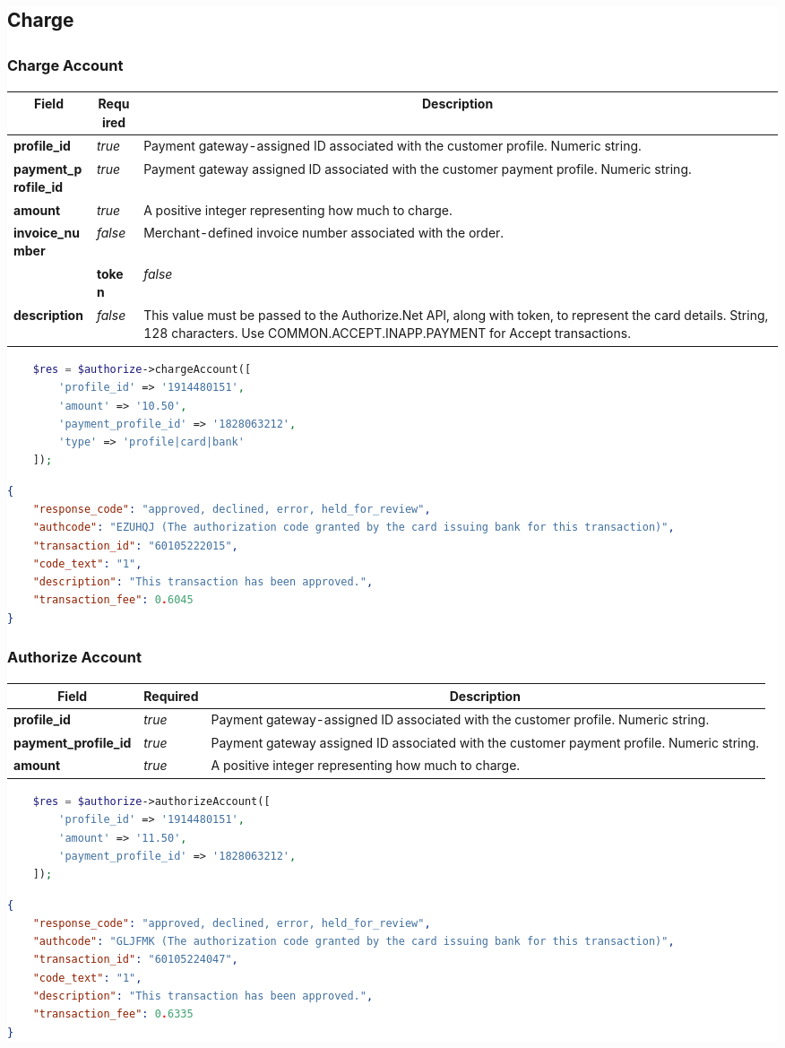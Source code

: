 ## Charge

### Charge Account
|Field|Required| Description
|--|--|--|
|**profile_id**| *true* | Payment gateway-assigned ID associated with the customer profile. Numeric string.
|**payment_profile_id**| *true* | Payment gateway assigned ID associated with the customer payment profile. Numeric string.
|**amount**| *true* | A positive integer representing how much to charge.
|**invoice_number**| *false* | Merchant-defined invoice number associated with the order.
||**token**| *false* | This value is the payment nonce that you received from Authorize.Net. This value must be passed to the Authorize.Net API, along with description, to represent the card details. The nonce is valid for 15 minutes. String, 8192 characters.
|**description**| *false* | This value must be passed to the Authorize.Net API, along with token, to represent the card details. String, 128 characters. Use COMMON.ACCEPT.INAPP.PAYMENT for Accept transactions.

```php
    $res = $authorize->chargeAccount([
		'profile_id' => '1914480151',
		'amount' => '10.50',
		'payment_profile_id' => '1828063212',
		'type' => 'profile|card|bank'
	]);
```
```json
{
	"response_code": "approved, declined, error, held_for_review",
	"authcode": "EZUHQJ (The authorization code granted by the card issuing bank for this transaction)",
	"transaction_id": "60105222015",
	"code_text": "1",
	"description": "This transaction has been approved.",
	"transaction_fee": 0.6045
}
```

### Authorize Account
|Field|Required| Description
|--|--|--|
|**profile_id**| *true* | Payment gateway-assigned ID associated with the customer profile. Numeric string.
|**payment_profile_id**| *true* | Payment gateway assigned ID associated with the customer payment profile. Numeric string.
|**amount**| *true* | A positive integer representing how much to charge.

```php
    $res = $authorize->authorizeAccount([
		'profile_id' => '1914480151',
		'amount' => '11.50',
		'payment_profile_id' => '1828063212',
	]);
```
```json
{
	"response_code": "approved, declined, error, held_for_review",
	"authcode": "GLJFMK (The authorization code granted by the card issuing bank for this transaction)",
	"transaction_id": "60105224047",
	"code_text": "1",
	"description": "This transaction has been approved.",
	"transaction_fee": 0.6335
}
```

